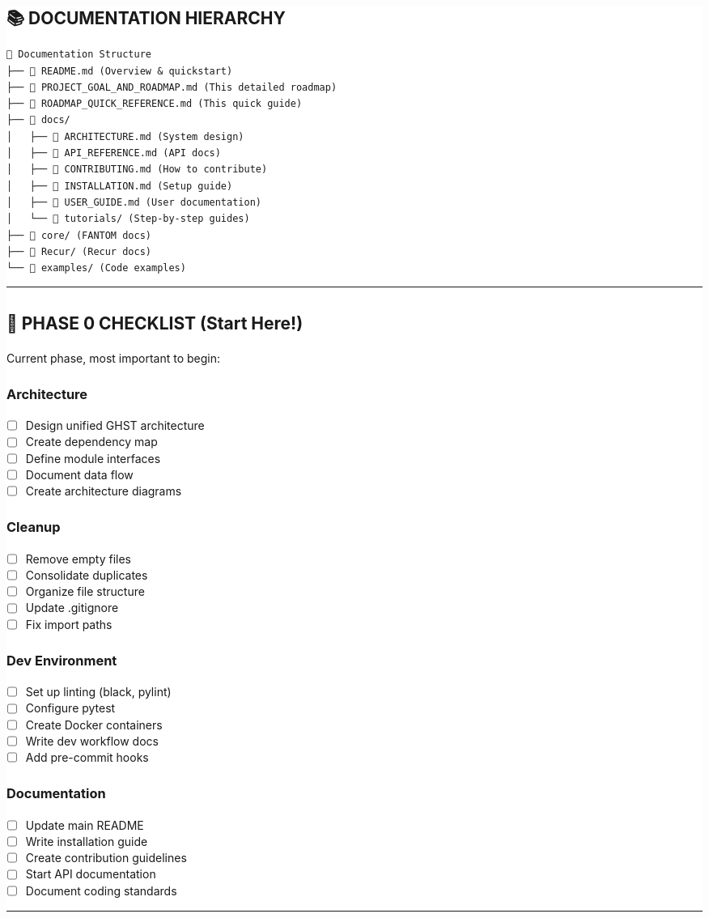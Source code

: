 
## 📚 **DOCUMENTATION HIERARCHY**

```
📁 Documentation Structure
├── 📄 README.md (Overview & quickstart)
├── 📄 PROJECT_GOAL_AND_ROADMAP.md (This detailed roadmap)
├── 📄 ROADMAP_QUICK_REFERENCE.md (This quick guide)
├── 📁 docs/
│   ├── 📄 ARCHITECTURE.md (System design)
│   ├── 📄 API_REFERENCE.md (API docs)
│   ├── 📄 CONTRIBUTING.md (How to contribute)
│   ├── 📄 INSTALLATION.md (Setup guide)
│   ├── 📄 USER_GUIDE.md (User documentation)
│   └── 📁 tutorials/ (Step-by-step guides)
├── 📁 core/ (FANTOM docs)
├── 📁 Recur/ (Recur docs)
└── 📁 examples/ (Code examples)
```

---

## 🎯 **PHASE 0 CHECKLIST** (Start Here!)

Current phase, most important to begin:

### **Architecture**
- [ ] Design unified GHST architecture
- [ ] Create dependency map
- [ ] Define module interfaces
- [ ] Document data flow
- [ ] Create architecture diagrams

### **Cleanup**
- [ ] Remove empty files
- [ ] Consolidate duplicates
- [ ] Organize file structure
- [ ] Update .gitignore
- [ ] Fix import paths

### **Dev Environment**
- [ ] Set up linting (black, pylint)
- [ ] Configure pytest
- [ ] Create Docker containers
- [ ] Write dev workflow docs
- [ ] Add pre-commit hooks

### **Documentation**
- [ ] Update main README
- [ ] Write installation guide
- [ ] Create contribution guidelines
- [ ] Start API documentation
- [ ] Document coding standards

---